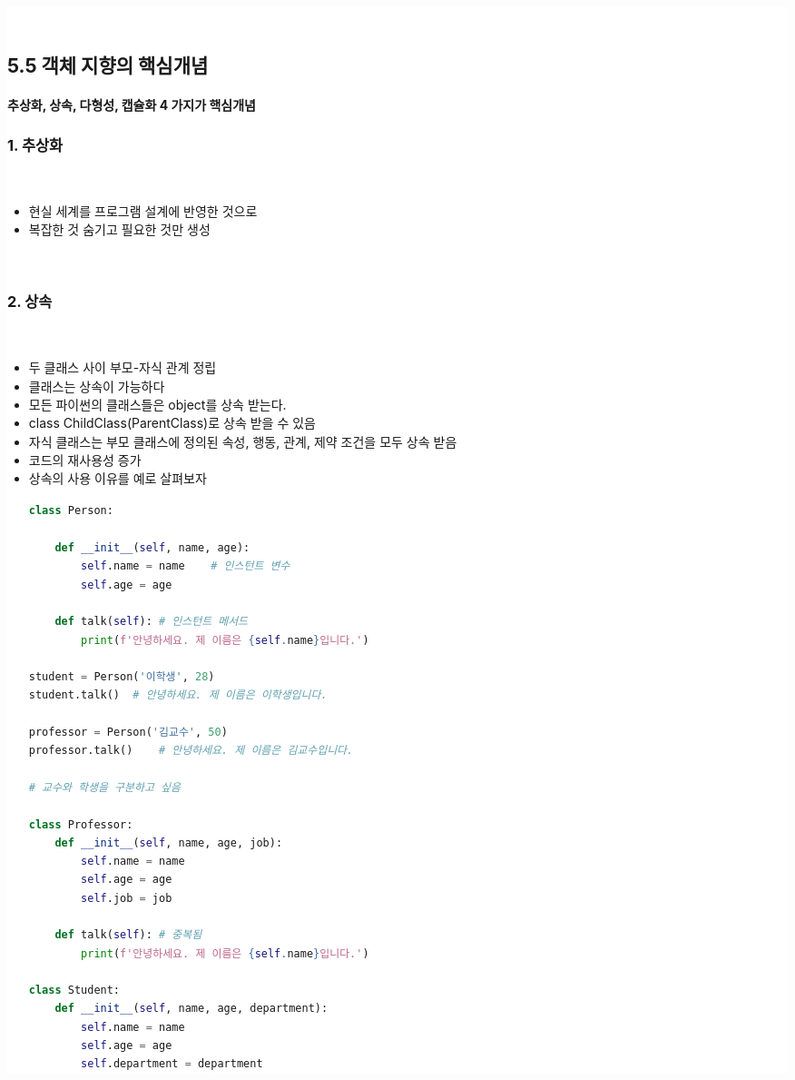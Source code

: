 
<br>

## 5.5 객체 지향의 핵심개념
**추상화, 상속, 다형성, 캡슐화 4 가지가 핵심개념**
<br>

### 1. **추상화**
<br>

- 현실 세계를 프로그램 설계에 반영한 것으로
- 복잡한 것 숨기고 필요한 것만 생성

<br>

### 2. **상속**

<br>

- 두 클래스 사이 부모-자식 관계 정립
- 클래스는 상속이 가능하다
- 모든 파이썬의 클래스들은 object를 상속 받는다.
- class ChildClass(ParentClass)로 상속 받을 수 있음
- 자식 클래스는 부모 클래스에 정의된 속성, 행동, 관계, 제약 조건을 모두 상속 받음
- 코드의 재사용성 증가
- 상속의 사용 이유를 예로 살펴보자
    ```python
    class Person:

        def __init__(self, name, age):
            self.name = name    # 인스턴트 변수
            self.age = age
        
        def talk(self): # 인스턴트 메서드
            print(f'안녕하세요. 제 이름은 {self.name}입니다.')  
        
    student = Person('이학생', 28)
    student.talk()  # 안녕하세요. 제 이름은 이학생입니다.

    professor = Person('김교수', 50)
    professor.talk()    # 안녕하세요. 제 이름은 김교수입니다.

    # 교수와 학생을 구분하고 싶음

    class Professor:
        def __init__(self, name, age, job):
            self.name = name
            self.age = age
            self.job = job

        def talk(self): # 중복됨
            print(f'안녕하세요. 제 이름은 {self.name}입니다.')

    class Student:
        def __init__(self, name, age, department):
            self.name = name
            self.age = age
            self.department = department
